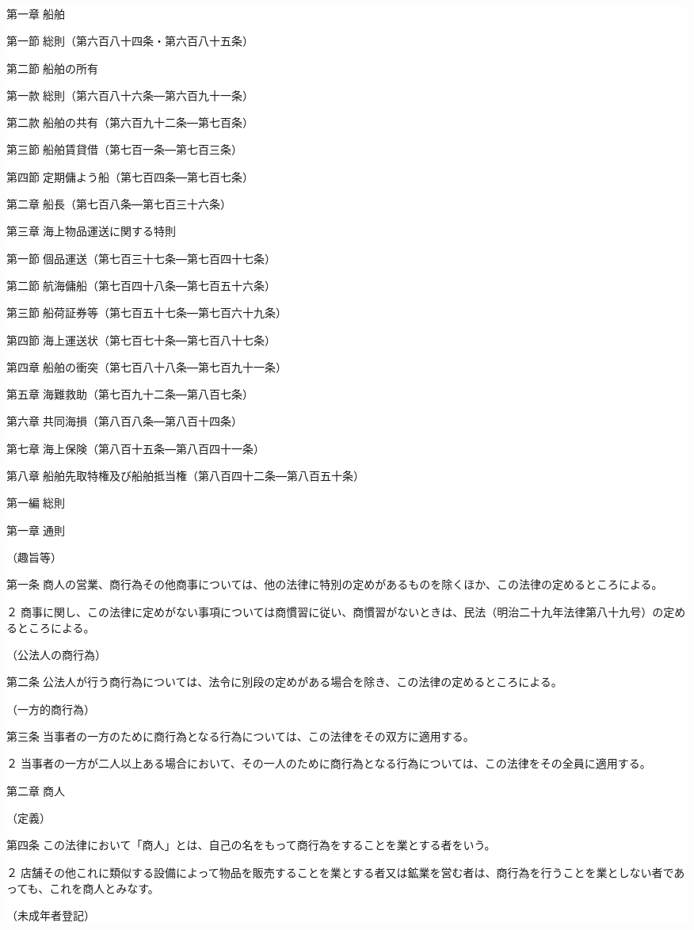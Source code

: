 第一章 船舶

第一節 総則（第六百八十四条・第六百八十五条）

第二節 船舶の所有

第一款 総則（第六百八十六条―第六百九十一条）

第二款 船舶の共有（第六百九十二条―第七百条）

第三節 船舶賃貸借（第七百一条―第七百三条）

第四節 定期傭よう船（第七百四条―第七百七条）

第二章 船長（第七百八条―第七百三十六条）

第三章 海上物品運送に関する特則

第一節 個品運送（第七百三十七条―第七百四十七条）

第二節 航海傭船（第七百四十八条―第七百五十六条）

第三節 船荷証券等（第七百五十七条―第七百六十九条）

第四節 海上運送状（第七百七十条―第七百八十七条）

第四章 船舶の衝突（第七百八十八条―第七百九十一条）

第五章 海難救助（第七百九十二条―第八百七条）

第六章 共同海損（第八百八条―第八百十四条）

第七章 海上保険（第八百十五条―第八百四十一条）

第八章 船舶先取特権及び船舶抵当権（第八百四十二条―第八百五十条）

第一編 総則

第一章 通則

（趣旨等）

第一条 商人の営業、商行為その他商事については、他の法律に特別の定めがあるものを除くほか、この法律の定めるところによる。

２ 商事に関し、この法律に定めがない事項については商慣習に従い、商慣習がないときは、民法（明治二十九年法律第八十九号）の定めるところによる。

（公法人の商行為）

第二条 公法人が行う商行為については、法令に別段の定めがある場合を除き、この法律の定めるところによる。

（一方的商行為）

第三条 当事者の一方のために商行為となる行為については、この法律をその双方に適用する。

２ 当事者の一方が二人以上ある場合において、その一人のために商行為となる行為については、この法律をその全員に適用する。

第二章 商人

（定義）

第四条 この法律において「商人」とは、自己の名をもって商行為をすることを業とする者をいう。

２ 店舗その他これに類似する設備によって物品を販売することを業とする者又は鉱業を営む者は、商行為を行うことを業としない者であっても、これを商人とみなす。

（未成年者登記）
